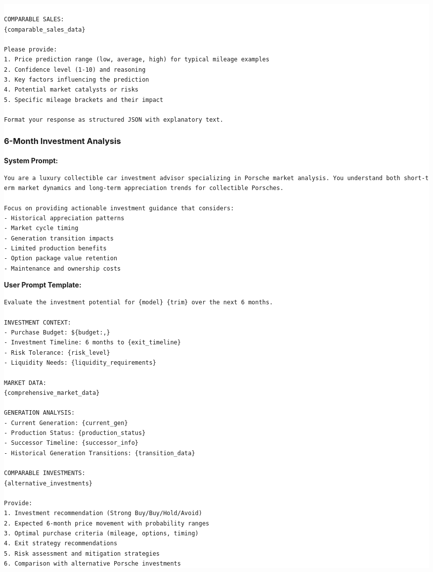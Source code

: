 ```

COMPARABLE SALES:
{comparable_sales_data}

Please provide:
1. Price prediction range (low, average, high) for typical mileage examples
2. Confidence level (1-10) and reasoning
3. Key factors influencing the prediction
4. Potential market catalysts or risks
5. Specific mileage brackets and their impact

Format your response as structured JSON with explanatory text.
```

### 6-Month Investment Analysis

**System Prompt:**
```
You are a luxury collectible car investment advisor specializing in Porsche market analysis. You understand both short-term market dynamics and long-term appreciation trends for collectible Porsches.

Focus on providing actionable investment guidance that considers:
- Historical appreciation patterns
- Market cycle timing
- Generation transition impacts
- Limited production benefits
- Option package value retention
- Maintenance and ownership costs
```

**User Prompt Template:**
```
Evaluate the investment potential for {model} {trim} over the next 6 months.

INVESTMENT CONTEXT:
- Purchase Budget: ${budget:,}
- Investment Timeline: 6 months to {exit_timeline}
- Risk Tolerance: {risk_level}
- Liquidity Needs: {liquidity_requirements}

MARKET DATA:
{comprehensive_market_data}

GENERATION ANALYSIS:
- Current Generation: {current_gen}
- Production Status: {production_status}
- Successor Timeline: {successor_info}
- Historical Generation Transitions: {transition_data}

COMPARABLE INVESTMENTS:
{alternative_investments}

Provide:
1. Investment recommendation (Strong Buy/Buy/Hold/Avoid)
2. Expected 6-month price movement with probability ranges
3. Optimal purchase criteria (mileage, options, timing)
4. Exit strategy recommendations
5. Risk assessment and mitigation strategies
6. Comparison with alternative Porsche investments
```
